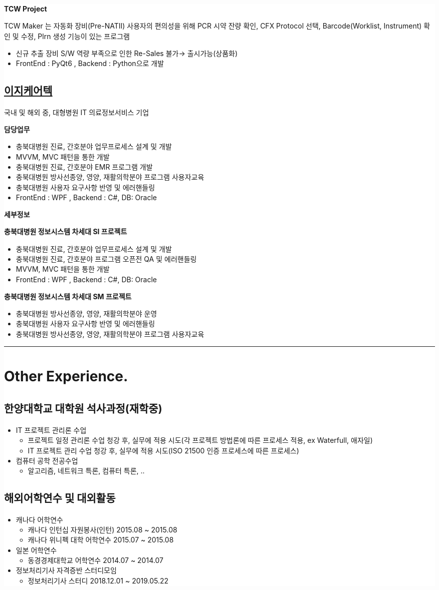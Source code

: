 **TCW Project**

TCW Maker 는 자동화 장비(Pre-NATII) 사용자의 편의성을 위해 PCR 시약 잔량 확인, CFX Protocol 선택, Barcode(Worklist, Instrument) 확인 및 수정, Plrn 생성 기능이 있는 프로그램

- 신규 추출 장비 S/W 역량 부족으로 인한 Re-Sales 불가→ 출시가능(상품화)
- FrontEnd : PyQt6 , Backend : Python으로 개발

## [이지케어텍](https://www.ezcaretech.com)

국내 및 해외 중, 대형병원 IT 의료정보서비스 기업

**담당업무**

- 충북대병원 진료, 간호분야 업무프로세스 설계 및 개발
- MVVM, MVC 패턴을 통한 개발
- 충북대병원 진료, 간호분야 EMR 프로그램 개발
- 충북대병원 방사선종양, 영양, 재활의학분야 프로그램 사용자교육
- 충북대병원 사용자 요구사항 반영 및 에러핸들링
- FrontEnd : WPF , Backend : C#, DB: Oracle

**세부정보**

**충북대병원 정보시스템 차세대 SI 프로젝트**

- 충북대병원 진료, 간호분야 업무프로세스 설계 및 개발
- 충북대병원 진료, 간호분야 프로그램 오픈전 QA 및 에러핸들링
- MVVM, MVC 패턴을 통한 개발
- FrontEnd : WPF , Backend : C#, DB: Oracle

**충북대병원 정보시스템 차세대 SM 프로젝트**

- 충북대병원 방사선종양, 영양, 재활의학분야 운영
- 충북대병원 사용자 요구사항 반영 및 에러핸들링
- 충북대병원 방사선종양, 영양, 재활의학분야 프로그램 사용자교육

---

# Other Experience.

## 한양대학교 대학원 석사과정(재학중)

- IT 프로젝트 관리론 수업
    - 프로젝트 일정 관리론 수업 청강 후,  실무에 적용 시도(각 프로젝트 방법론에 따른 프로세스 적용, ex Waterfull, 애자일)
    - IT 프로젝트 관리 수업 청강 후, 실무에 적용 시도(ISO  21500 인증 프로세스에 따른 프로세스)
- 컴퓨터 공학 전공수업
    - 알고리즘, 네트워크 특론, 컴퓨터 특론, ..

## 해외어학연수 및 대외활동

- 캐나다 어학연수
    - 캐나다 인턴십 자원봉사(인턴) 2015.08 ~ 2015.08
    - 캐나다 위니펙 대학 어학연수 2015.07 ~ 2015.08
- 일본 어학연수
    - 동경경제대학교 어학연수 2014.07 ~ 2014.07
- 정보처리기사 자격증반 스터디모임
    - 정보처리기사 스터디 2018.12.01 ~ 2019.05.22
